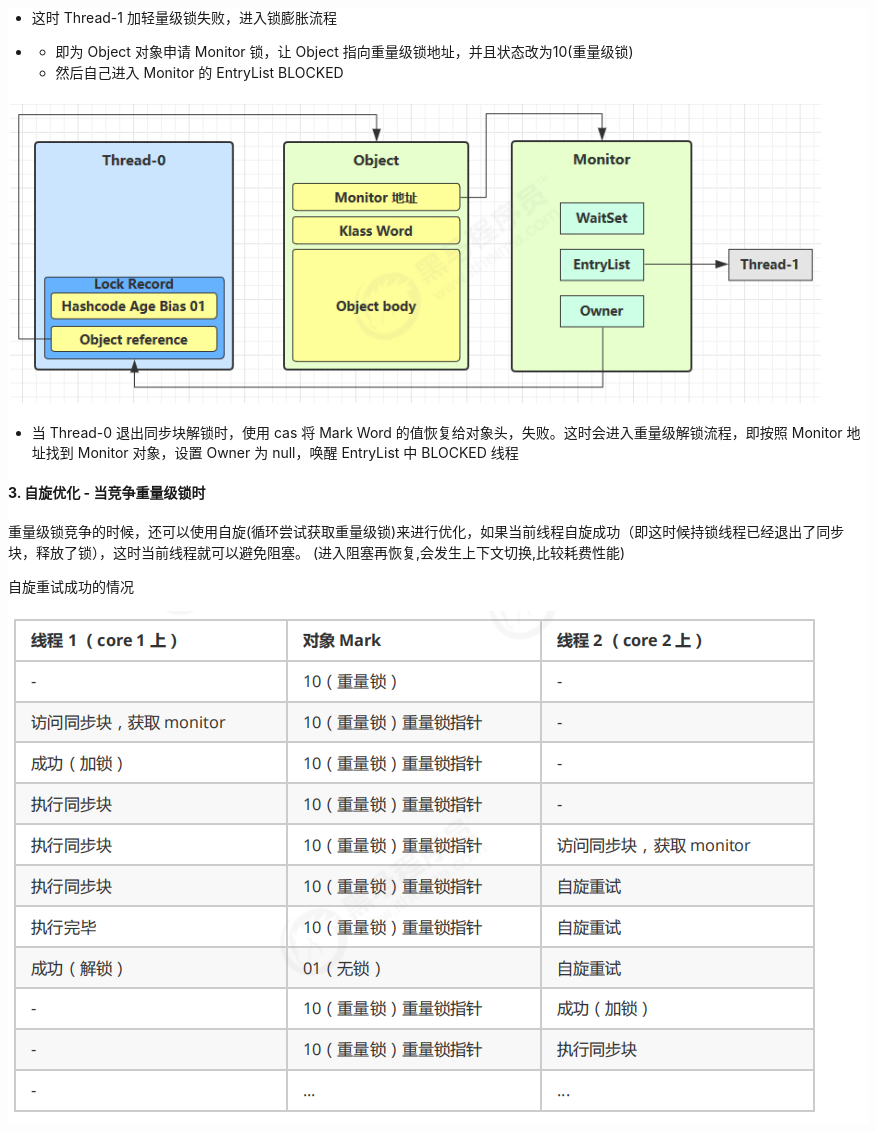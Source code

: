 - 这时 Thread-1 加轻量级锁失败，进入锁膨胀流程 

- - 即为 Object 对象申请 Monitor 锁，让 Object 指向重量级锁地址，并且状态改为10(重量级锁)
  - 然后自己进入 Monitor 的 EntryList BLOCKED

![img](assets/1649161069072-eca53350-3cba-4e2a-8ff7-3b95f1c2d1b8.png)

- 当 Thread-0 退出同步块解锁时，使用 cas 将 Mark Word 的值恢复给对象头，失败。这时会进入重量级解锁流程，即按照 Monitor 地址找到 Monitor 对象，设置 Owner 为 null，唤醒 EntryList 中 BLOCKED 线程





#### 3. 自旋优化 - 当竞争重量级锁时

重量级锁竞争的时候，还可以使用自旋(循环尝试获取重量级锁)来进行优化，如果当前线程自旋成功（即这时候持锁线程已经退出了同步块，释放了锁），这时当前线程就可以避免阻塞。 (进入阻塞再恢复,会发生上下文切换,比较耗费性能)



自旋重试成功的情况

![img](assets/1649161108127-dec732b6-d81a-4a4d-b15c-f316f49953c9.png)
